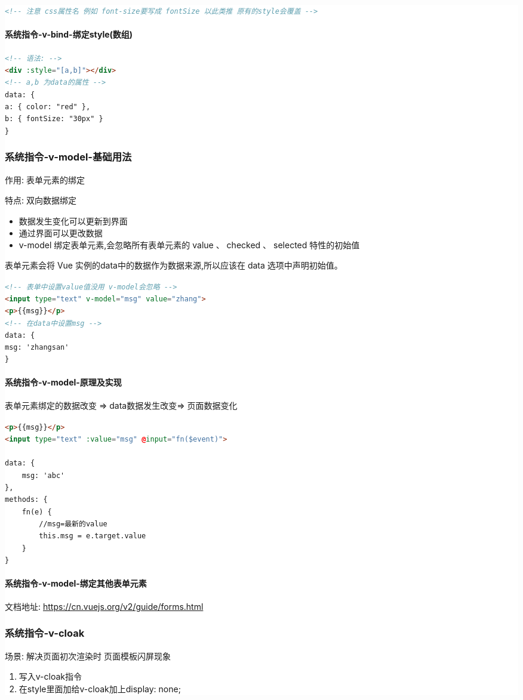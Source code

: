```html
<!-- 注意 css属性名 例如 font-size要写成 fontSize 以此类推 原有的style会覆盖 -->
```
#### 系统指令-v-bind-绑定style(数组)
```html
<!-- 语法: -->
<div :style="[a,b]"></div>
<!-- a,b 为data的属性 -->
data: {
a: { color: "red" },
b: { fontSize: "30px" }
}
```
### 系统指令-v-model-基础用法
作用: 表单元素的绑定

特点: 双向数据绑定

- 数据发生变化可以更新到界面
- 通过界面可以更改数据
- v-model 绑定表单元素,会忽略所有表单元素的 value 、 checked 、 selected 特性的初始值

表单元素会将 Vue 实例的data中的数据作为数据来源,所以应该在 data 选项中声明初始值。
```html
<!-- 表单中设置value值没用 v-model会忽略 -->
<input type="text" v-model="msg" value="zhang">
<p>{{msg}}</p>
<!-- 在data中设置msg -->
data: {
msg: 'zhangsan'
}
```
#### 系统指令-v-model-原理及实现
表单元素绑定的数据改变 => data数据发生改变=> 页面数据变化

```html
<p>{{msg}}</p>
<input type="text" :value="msg" @input="fn($event)">

data: {
    msg: 'abc'
},
methods: {
    fn(e) {
        //msg=最新的value
        this.msg = e.target.value
    }
}
```
#### 系统指令-v-model-绑定其他表单元素
文档地址: https://cn.vuejs.org/v2/guide/forms.html
### 系统指令-v-cloak
场景: 解决页面初次渲染时 页面模板闪屏现象
1. 写入v-cloak指令
2. 在style里面加给v-cloak加上display: none;

